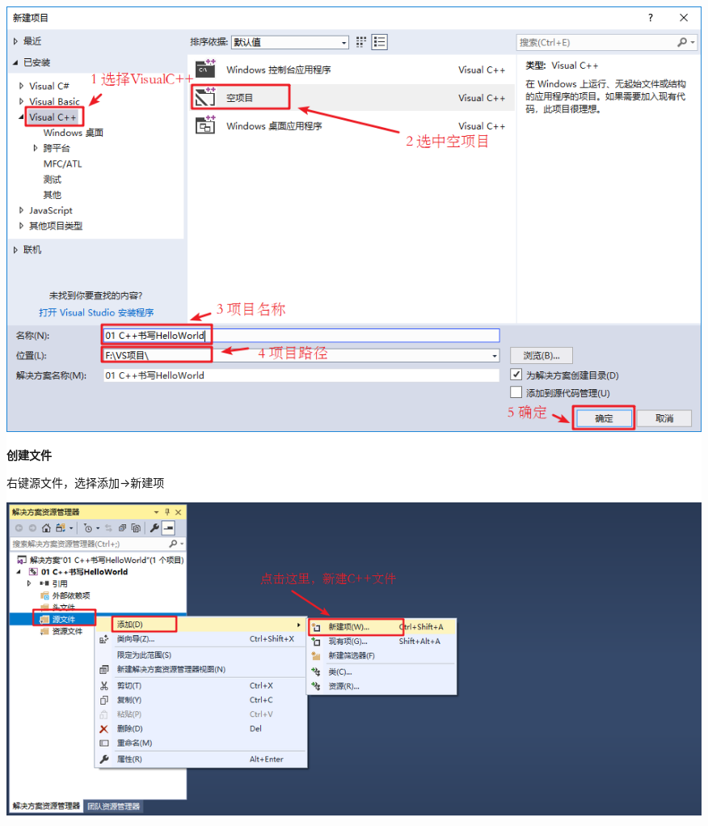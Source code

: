 ![](./images/N01-C++基础入门/1541384366413.png)

**创建文件**

右键源文件，选择添加->新建项

![](./images/N01-C++基础入门/1541383817248.png)
